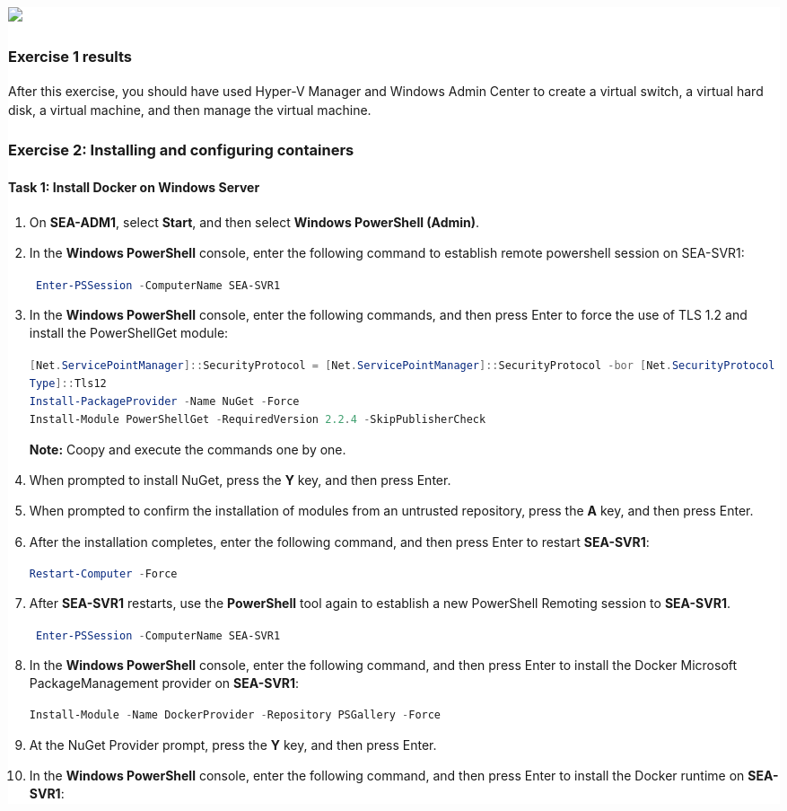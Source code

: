   ![](media/lab5-task4-22.png)

### Exercise 1 results

After this exercise, you should have used Hyper-V Manager and Windows Admin Center to create a virtual switch, a virtual hard disk, a virtual machine, and then manage the virtual machine.

### Exercise 2: Installing and configuring containers

#### Task 1: Install Docker on Windows Server

1. On **SEA-ADM1**, select **Start**, and then select **Windows PowerShell (Admin)**.

1. In the **Windows PowerShell** console, enter the following command to establish remote powershell session on SEA-SVR1:
   ```powershell
    Enter-PSSession -ComputerName SEA-SVR1
   ```
1. In the **Windows PowerShell** console, enter the following commands, and then press Enter to force the use of TLS 1.2 and install the PowerShellGet module:

   ```powershell
   [Net.ServicePointManager]::SecurityProtocol = [Net.ServicePointManager]::SecurityProtocol -bor [Net.SecurityProtocolType]::Tls12
   Install-PackageProvider -Name NuGet -Force
   Install-Module PowerShellGet -RequiredVersion 2.2.4 -SkipPublisherCheck
   ```
   **Note:** Coopy and execute the commands one by one.

1. When prompted to install NuGet, press the **Y** key, and then press Enter.

1. When prompted to confirm the installation of modules from an untrusted repository, press the **A** key, and then press Enter.

1. After the installation completes, enter the following command, and then press Enter to restart **SEA-SVR1**:

   ```powershell
   Restart-Computer -Force
   ```
1. After **SEA-SVR1** restarts, use the **PowerShell** tool again to establish a new PowerShell Remoting session to **SEA-SVR1**.

   ```powershell
    Enter-PSSession -ComputerName SEA-SVR1
   ```  
   
1. In the **Windows PowerShell** console, enter the following command, and then press Enter to install the Docker Microsoft PackageManagement provider on **SEA-SVR1**:

   ```powershell
   Install-Module -Name DockerProvider -Repository PSGallery -Force
   ```
1. At the NuGet Provider prompt, press the **Y** key, and then press Enter.
1. In the **Windows PowerShell** console, enter the following command, and then press Enter to install the Docker runtime on **SEA-SVR1**:
